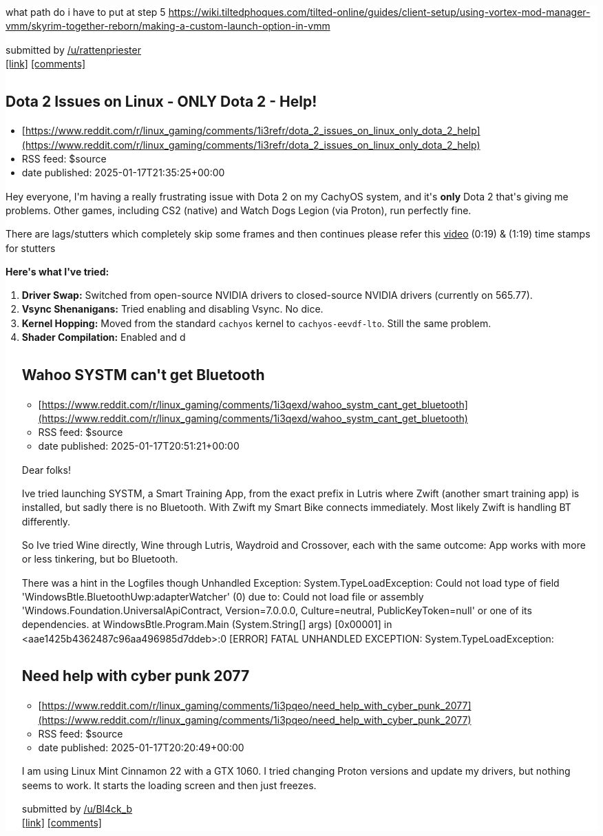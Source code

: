 <div class="md"><p>what path do i have to put at step 5 <a href="https://wiki.tiltedphoques.com/tilted-online/guides/client-setup/using-vortex-mod-manager-vmm/skyrim-together-reborn/making-a-custom-launch-option-in-vmm">https://wiki.tiltedphoques.com/tilted-online/guides/client-setup/using-vortex-mod-manager-vmm/skyrim-together-reborn/making-a-custom-launch-option-in-vmm</a></p> </div> &#32; submitted by &#32; <a href="https://www.reddit.com/user/rattenpriester"> /u/rattenpriester </a> <br/> <span><a href="https://www.reddit.com/r/linux_gaming/comments/1i3rijr/how_do_i_install_skyrim_together_reborn_in_vortex/">[link]</a></span> &#32; <span><a href="https://www.reddit.com/r/linux_gaming/comments/1i3rijr/how_do_i_install_skyrim_together_reborn_in_vortex/">[comments]</a></span>

## Dota 2 Issues on Linux - ONLY Dota 2 - Help!
 - [https://www.reddit.com/r/linux_gaming/comments/1i3refr/dota_2_issues_on_linux_only_dota_2_help](https://www.reddit.com/r/linux_gaming/comments/1i3refr/dota_2_issues_on_linux_only_dota_2_help)
 - RSS feed: $source
 - date published: 2025-01-17T21:35:25+00:00

<div class="md"><p>Hey everyone, I&#39;m having a really frustrating issue with Dota 2 on my CachyOS system, and it&#39;s <strong>only</strong> Dota 2 that&#39;s giving me problems. Other games, including CS2 (native) and Watch Dogs Legion (via Proton), run perfectly fine.</p> <p>There are lags/stutters which completely skip some frames and then continues please refer this <a href="https://photos.app.goo.gl/qzrUQxH2oBfXDZaV6">video</a> (0:19) &amp; (1:19) time stamps for stutters </p> <p><strong>Here&#39;s what I&#39;ve tried:</strong></p> <ol> <li><strong>Driver Swap:</strong> Switched from open-source NVIDIA drivers to closed-source NVIDIA drivers (currently on 565.77).</li> <li><strong>Vsync Shenanigans:</strong> Tried enabling and disabling Vsync. No dice.</li> <li><strong>Kernel Hopping:</strong> Moved from the standard <code>cachyos</code> kernel to <code>cachyos-eevdf-lto</code>. Still the same problem.</li> <li><strong>Shader Compilation:</strong> Enabled and d

## Wahoo SYSTM can't get Bluetooth
 - [https://www.reddit.com/r/linux_gaming/comments/1i3qexd/wahoo_systm_cant_get_bluetooth](https://www.reddit.com/r/linux_gaming/comments/1i3qexd/wahoo_systm_cant_get_bluetooth)
 - RSS feed: $source
 - date published: 2025-01-17T20:51:21+00:00

<div class="md"><p>Dear folks!</p> <p>Ive tried launching SYSTM, a Smart Training App, from the exact prefix in Lutris where Zwift (another smart training app) is installed, but sadly there is no Bluetooth. With Zwift my Smart Bike connects immediately. Most likely Zwift is handling BT differently.</p> <p>So Ive tried Wine directly, Wine through Lutris, Waydroid and Crossover, each with the same outcome: App works with more or less tinkering, but bo Bluetooth.</p> <p>There was a hint in the Logfiles though Unhandled Exception: System.TypeLoadException: Could not load type of field &#39;WindowsBtle.BluetoothUwp:adapterWatcher&#39; (0) due to: Could not load file or assembly &#39;Windows.Foundation.UniversalApiContract, Version=7.0.0.0, Culture=neutral, PublicKeyToken=null&#39; or one of its dependencies. at WindowsBtle.Program.Main (System.String[] args) [0x00001] in &lt;aae1425b4362487c96aa496985d7ddeb&gt;:0 [ERROR] FATAL UNHANDLED EXCEPTION: System.TypeLoadException: 

## Need help with cyber punk 2077
 - [https://www.reddit.com/r/linux_gaming/comments/1i3pqeo/need_help_with_cyber_punk_2077](https://www.reddit.com/r/linux_gaming/comments/1i3pqeo/need_help_with_cyber_punk_2077)
 - RSS feed: $source
 - date published: 2025-01-17T20:20:49+00:00

<div class="md"><p>I am using Linux Mint Cinnamon 22 with a GTX 1060. I tried changing Proton versions and update my drivers, but nothing seems to work. It starts the loading screen and then just freezes.</p> </div> &#32; submitted by &#32; <a href="https://www.reddit.com/user/Bl4ck_b"> /u/Bl4ck_b </a> <br/> <span><a href="https://www.reddit.com/r/linux_gaming/comments/1i3pqeo/need_help_with_cyber_punk_2077/">[link]</a></span> &#32; <span><a href="https://www.reddit.com/r/linux_gaming/comments/1i3pqeo/need_help_with_cyber_punk_2077/">[comments]</a></span>
